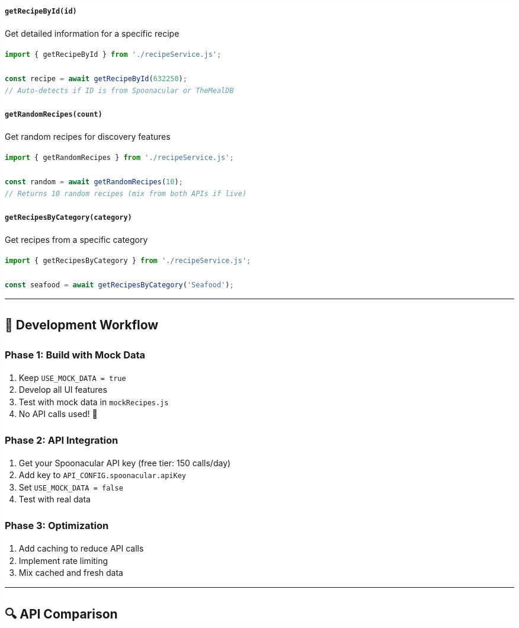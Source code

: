 #### `getRecipeById(id)`
Get detailed information for a specific recipe

```javascript
import { getRecipeById } from './recipeService.js';

const recipe = await getRecipeById(632250);
// Auto-detects if ID is from Spoonacular or TheMealDB
```

#### `getRandomRecipes(count)`
Get random recipes for discovery features

```javascript
import { getRandomRecipes } from './recipeService.js';

const random = await getRandomRecipes(10);
// Returns 10 random recipes (mix from both APIs if live)
```

#### `getRecipesByCategory(category)`
Get recipes from a specific category

```javascript
import { getRecipesByCategory } from './recipeService.js';

const seafood = await getRecipesByCategory('Seafood');
```

---

## 🚀 Development Workflow

### Phase 1: Build with Mock Data
1. Keep `USE_MOCK_DATA = true`
2. Develop all UI features
3. Test with mock data in `mockRecipes.js`
4. No API calls used! 💪

### Phase 2: API Integration
1. Get your Spoonacular API key (free tier: 150 calls/day)
2. Add key to `API_CONFIG.spoonacular.apiKey`
3. Set `USE_MOCK_DATA = false`
4. Test with real data

### Phase 3: Optimization
1. Add caching to reduce API calls
2. Implement rate limiting
3. Mix cached and fresh data

---

## 🔍 API Comparison
